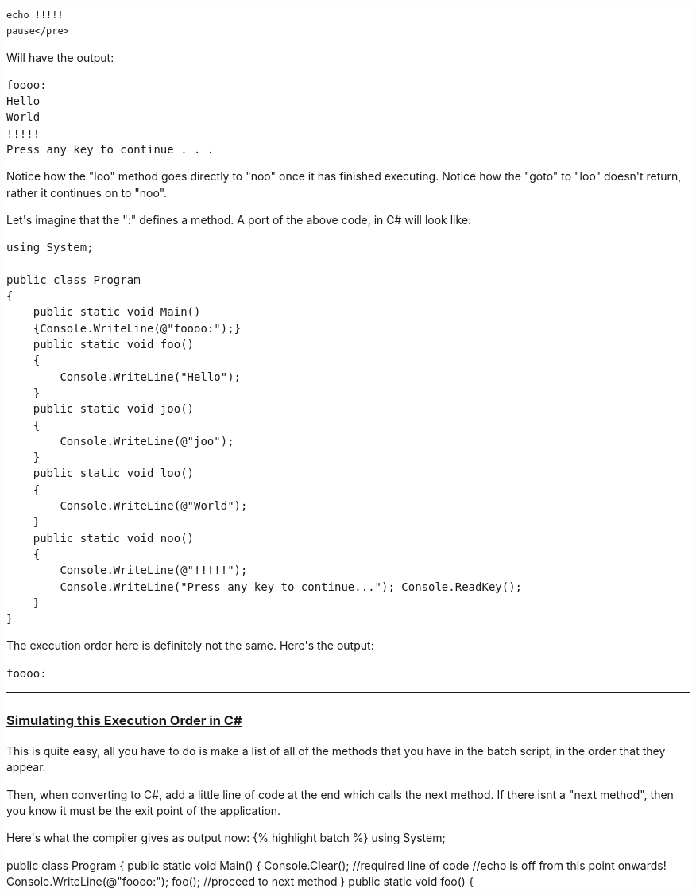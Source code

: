     echo !!!!!
    pause</pre>
Will have the output:
<pre>foooo:
Hello
World
!!!!!
Press any key to continue . . .</pre>

Notice how the "loo" method goes directly to "noo" once it has finished executing.
Notice how the "goto" to "loo" doesn't return, rather it continues on to "noo".

Let's imagine that the ":" defines a method. A port of the above code, in C# will look like:
<pre>
using System;

public class Program
{
    public static void Main()
    {Console.WriteLine(@"foooo:");}
    public static void foo()
    {
        Console.WriteLine("Hello");
    }
    public static void joo()
    {
        Console.WriteLine(@"joo");
    }
    public static void loo()
    {
        Console.WriteLine(@"World");
    }
    public static void noo()
    {
        Console.WriteLine(@"!!!!!");
        Console.WriteLine("Press any key to continue..."); Console.ReadKey();
    }
}
</pre>

The execution order here is definitely not the same. Here's the output:
<pre>foooo:</pre>

---
<h3><u>Simulating this Execution Order in C#</u></h3>

This is quite easy, all you have to do is make a list of all of the methods that you have in the batch script, in the order that they appear.

Then, when converting to C#, add a little line of code at the end which calls the next method. If there isnt a "next method", then you know it must be the exit point of the application.

Here's what the compiler gives as output now:
{% highlight batch %}
using System;

public class Program
{
    public static void Main()
    {
        Console.Clear(); //required line of code
        //echo is off from this point onwards!
        Console.WriteLine(@"foooo:");
            foo(); //proceed to next method
    }
    public static void foo()
    {